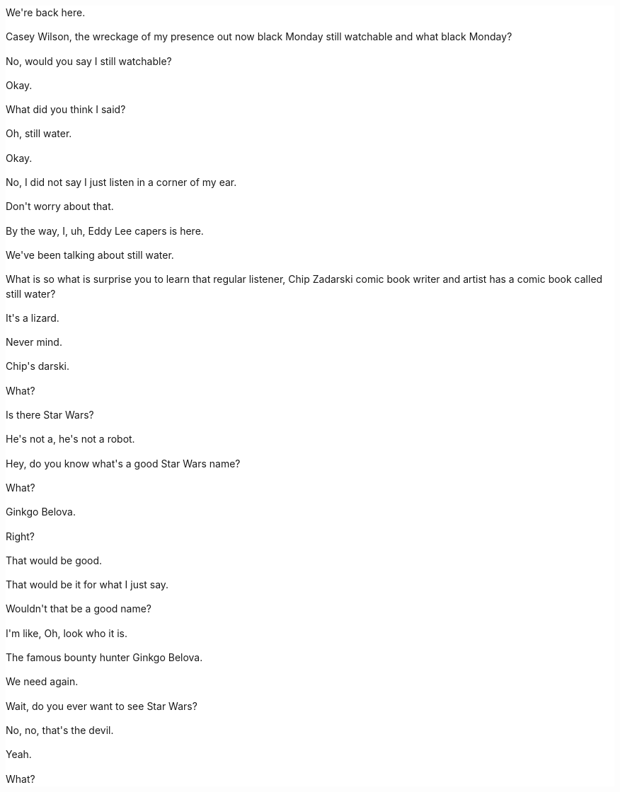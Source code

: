 We're back here.

Casey Wilson, the wreckage of my presence out now black Monday still watchable and what black Monday?

No, would you say I still watchable?

Okay.

What did you think I said?

Oh, still water.

Okay.

No, I did not say I just listen in a corner of my ear.

Don't worry about that.

By the way, I, uh, Eddy Lee capers is here.

We've been talking about still water.

What is so what is surprise you to learn that regular listener, Chip Zadarski comic book writer and artist has a comic book called still water?

It's a lizard.

Never mind.

Chip's darski.

What?

Is there Star Wars?

He's not a, he's not a robot.

Hey, do you know what's a good Star Wars name?

What?

Ginkgo Belova.

Right?

That would be good.

That would be it for what I just say.

Wouldn't that be a good name?

I'm like, Oh, look who it is.

The famous bounty hunter Ginkgo Belova.

We need again.

Wait, do you ever want to see Star Wars?

No, no, that's the devil.

Yeah.

What?
